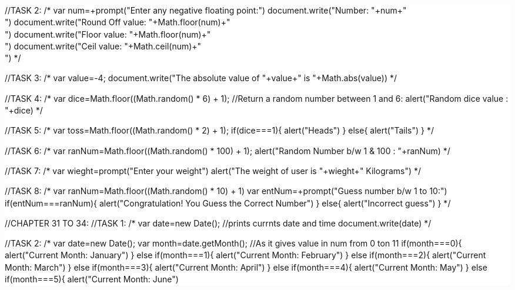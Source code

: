    //TASK 2:
   /* var num=+prompt("Enter any negative floating point:")
   document.write("Number: "+num+"<br>")
   document.write("Round Off value: "+Math.floor(num)+"<br>")
   document.write("Floor value: "+Math.floor(num)+"<br>")
   document.write("Ceil value: "+Math.ceil(num)+"<br>")   */ 

   //TASK 3:
   /* var value=-4;
   document.write("The absolute value of "+value+" is "+Math.abs(value)) */

   //TASK 4:
   /* var dice=Math.floor((Math.random() * 6) + 1);   //Return a random number between 1 and 6:
   alert("Random dice value : "+dice) */

   //TASK 5:
   /* var toss=Math.floor((Math.random() * 2) + 1);
   if(dice===1){
       alert("Heads")
   }
   else{
       alert("Tails")
   } */

   //TASK 6:
  /*  var ranNum=Math.floor((Math.random() * 100) + 1);
   alert("Random Number b/w 1 & 100 : "+ranNum) */

   //TASK 7:
  /*   var wieght=prompt("Enter your weight")
    alert("The weight of user is "+wieght+" Kilograms") */

   //TASK 8:
   /* var ranNum=Math.floor((Math.random() * 10) + 1)
   var entNum=+prompt("Guess number b/w 1 to 10:")
   if(entNum===ranNum){
       alert("Congratulation! You Guess the Correct Number")
   }
   else{
       alert("Incorrect guess")
   } */


   //CHAPTER 31 TO 34:
   //TASK 1:
  /*  var date=new Date(); //prints currnts date and time
   document.write(date) */

   //TASK 2:
  /*  var date=new Date();
   var month=date.getMonth(); //As it gives value in num from 0 ton 11
   if(month===0){
    alert("Current Month: January") 
   }
   else if(month===1){
    alert("Current Month: February") 
   }
   else if(month===2){
    alert("Current Month: March") 
   }
   else if(month===3){
    alert("Current Month: April") 
   }
   else if(month===4){
    alert("Current Month: May") 
   }
   else if(month===5){
    alert("Current Month: June") 